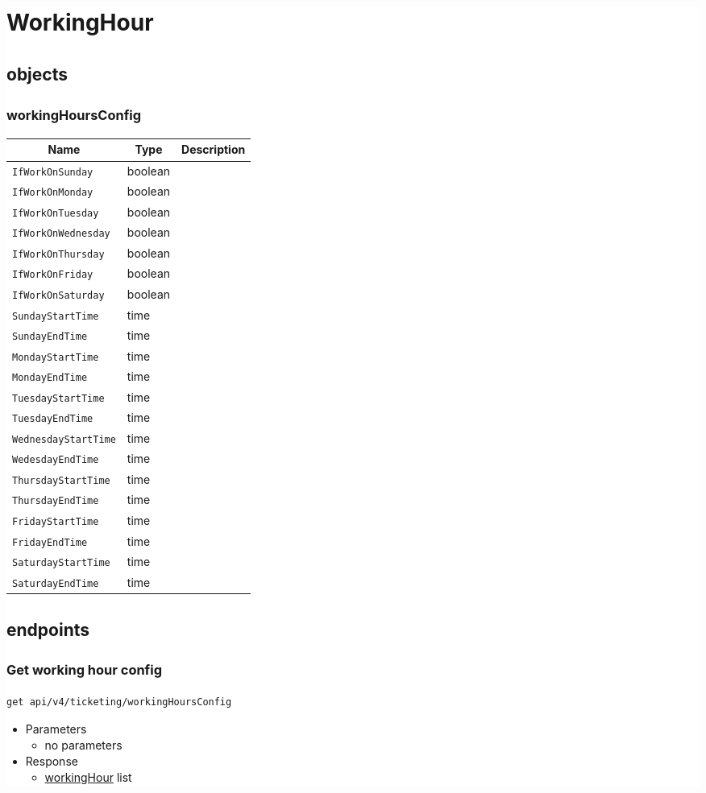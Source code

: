# WorkingHour
## objects
### workingHoursConfig
| Name | Type | Description | 
| - | - | - | 
| `IfWorkOnSunday` | boolean |  |
| `IfWorkOnMonday` | boolean |  |
| `IfWorkOnTuesday` | boolean |  |
| `IfWorkOnWednesday` | boolean |  |
| `IfWorkOnThursday` | boolean |  |
| `IfWorkOnFriday` | boolean |  |
| `IfWorkOnSaturday` | boolean |  |
| `SundayStartTime` | time |  | 
| `SundayEndTime` | time |  |
| `MondayStartTime` | time |  | 
| `MondayEndTime` | time |  |
| `TuesdayStartTime` | time |  | 
| `TuesdayEndTime` | time |  |
| `WednesdayStartTime` | time |  | 
| `WedesdayEndTime` | time |  |
| `ThursdayStartTime` | time |  | 
| `ThursdayEndTime` | time |  |
| `FridayStartTime` | time |  | 
| `FridayEndTime` | time |  |
| `SaturdayStartTime` | time |  | 
| `SaturdayEndTime` | time |  |

## endpoints
### Get working hour config
`get api/v4/ticketing/workingHoursConfig`
+ Parameters
    - no parameters
+ Response
    - [workingHour](#workingHour) list
